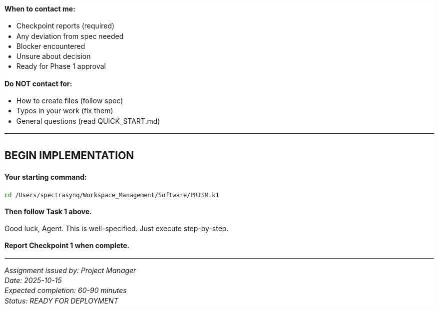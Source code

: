 **When to contact me:**
- Checkpoint reports (required)
- Any deviation from spec needed
- Blocker encountered
- Unsure about decision
- Ready for Phase 1 approval

**Do NOT contact for:**
- How to create files (follow spec)
- Typos in your work (fix them)
- General questions (read QUICK_START.md)

---

## BEGIN IMPLEMENTATION

**Your starting command:**

```bash
cd /Users/spectrasynq/Workspace_Management/Software/PRISM.k1
```

**Then follow Task 1 above.**

Good luck, Agent. This is well-specified. Just execute step-by-step.

**Report Checkpoint 1 when complete.**

---

*Assignment issued by: Project Manager*  
*Date: 2025-10-15*  
*Expected completion: 60-90 minutes*  
*Status: READY FOR DEPLOYMENT*
